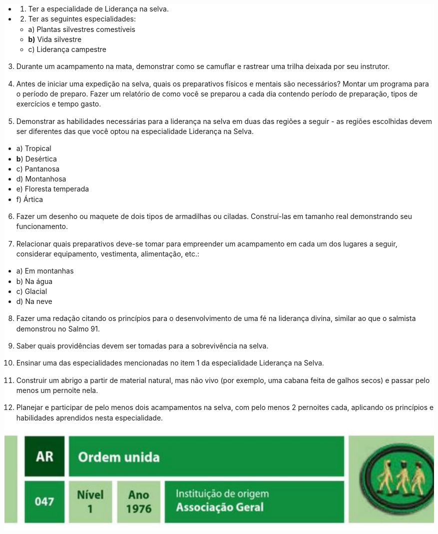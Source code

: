- 1. Ter a especialidade de Liderança na selva.
- 2. Ter as seguintes especialidades:
  - a) Plantas silvestres comestíveis
  - **b)** Vida silvestre
  - c) Liderança campestre

3. Durante um acampamento na mata, demonstrar como se camuflar e rastrear uma trilha deixada por seu instrutor.

4. Antes de iniciar uma expedição na selva, quais os preparativos físicos e mentais são necessários? Montar um programa para o período de preparo. Fazer um relatório de como você se preparou a cada dia contendo período de preparação, tipos de exercícios e tempo gasto.

5. Demonstrar as habilidades necessárias para a liderança na selva em duas das regiões a seguir - as regiões escolhidas devem ser diferentes das que você optou na especialidade Liderança na Selva.

- a) Tropical
- **b**) Desértica
- c) Pantanosa
- d) Montanhosa
- e) Floresta temperada
- f) Ártica

6. Fazer um desenho ou maquete de dois tipos de armadilhas ou ciladas. Construí-las em tamanho real demonstrando seu funcionamento.

7. Relacionar quais preparativos deve-se tomar para empreender um acampamento em cada um dos lugares a seguir, considerar equipamento, vestimenta, alimentação, etc.:

- a) Em montanhas
- b) Na água
- c) Glacial
- d) Na neve

8. Fazer uma redação citando os princípios para o desenvolvimento de uma fé na liderança divina, similar ao que o salmista demonstrou no Salmo 91.

9. Saber quais providências devem ser tomadas para a sobrevivência na selva.

10. Ensinar uma das especialidades mencionadas no item 1 da especialidade Liderança na Selva.

11. Construir um abrigo a partir de material natural, mas não vivo (por exemplo, uma cabana feita de galhos secos) e passar pelo menos um pernoite nela.

12. Planejar e participar de pelo menos dois acampamentos na selva, com pelo menos 2 pernoites cada, aplicando os princípios e habilidades aprendidos nesta especialidade.

![](_page_32_Picture_0.jpeg)
